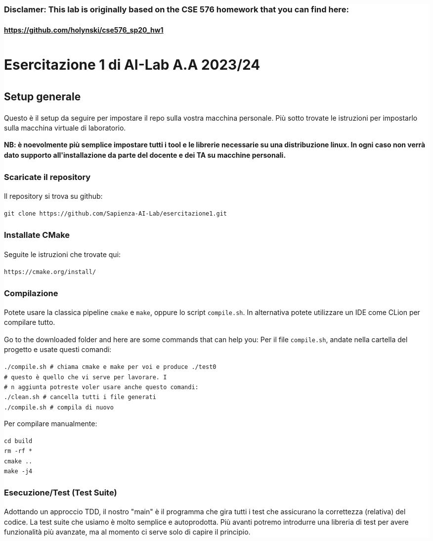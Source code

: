 ### Disclamer: This lab is originally based on the CSE 576 homework that you can find here: ###
#### https://github.com/holynski/cse576_sp20_hw1 ####

# Esercitazione 1 di AI-Lab A.A 2023/24 #

## Setup generale ##
Questo è il setup da seguire per impostare il repo sulla vostra macchina personale. 
Più sotto trovate le istruzioni per impostarlo sulla macchina virtuale di laboratorio. 

**NB: è noevolmente più semplice impostare tutti i tool e le librerie necessarie su una distribuzione linux. 
In ogni caso non verrà dato supporto all'installazione da parte del docente e dei TA su macchine personali.**

### Scaricate il repository ###
Il repository si trova su github:

    git clone https://github.com/Sapienza-AI-Lab/esercitazione1.git

### Installate CMake ###
Seguite le istruzioni che trovate qui:

    https://cmake.org/install/

### Compilazione ###
Potete usare la classica pipeline `cmake` e `make`, oppure lo script
`compile.sh`. In alternativa potete utilizzare un IDE come CLion per compilare tutto.

Go to the downloaded folder and here are some commands that can help you:
Per il file `compile.sh`, andate nella cartella del progetto e usate questi comandi:

    ./compile.sh # chiama cmake e make per voi e produce ./test0
    # questo è quello che vi serve per lavorare. I
    # n aggiunta potreste voler usare anche questo comandi:
    ./clean.sh # cancella tutti i file generati
    ./compile.sh # compila di nuovo

Per compilare manualmente:

    cd build
    rm -rf *
    cmake ..
    make -j4

### Esecuzione/Test (Test Suite) ###

Adottando un approccio TDD, il nostro "main" è il programma che gira tutti i test che assicurano la correttezza (relativa) del codice. La test suite che usiamo è molto semplice e autoprodotta. Più avanti potremo introdurre una libreria di test per avere funzionalità più avanzate, ma al momento ci serve solo di capire il principio. 
